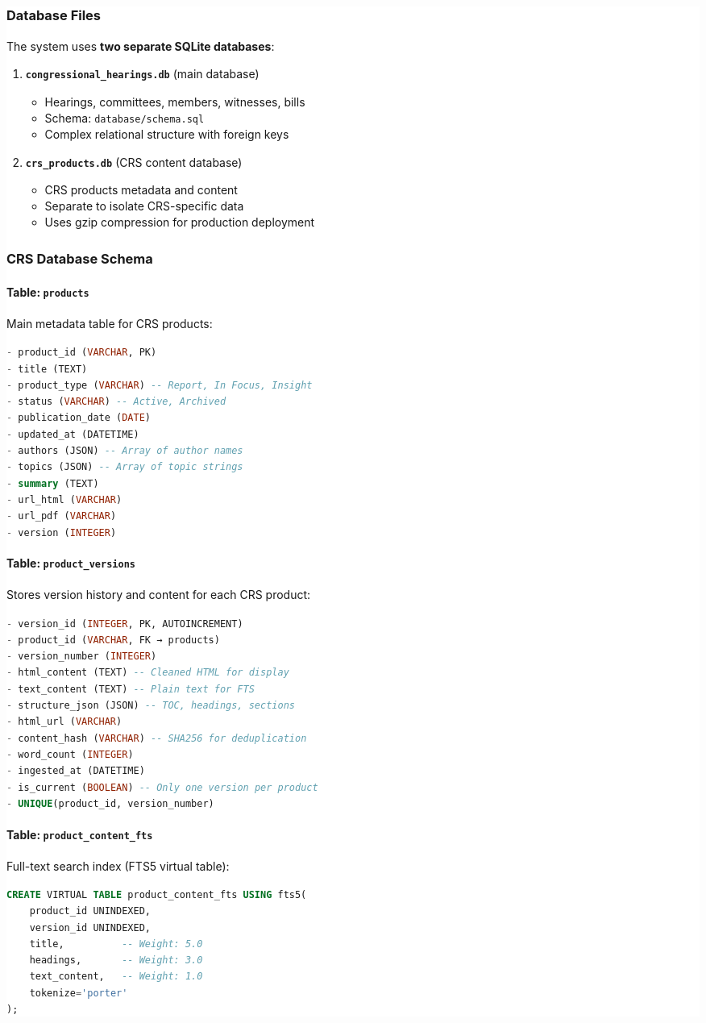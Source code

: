 ### Database Files
The system uses **two separate SQLite databases**:

1. **`congressional_hearings.db`** (main database)
   - Hearings, committees, members, witnesses, bills
   - Schema: `database/schema.sql`
   - Complex relational structure with foreign keys

2. **`crs_products.db`** (CRS content database)
   - CRS products metadata and content
   - Separate to isolate CRS-specific data
   - Uses gzip compression for production deployment

### CRS Database Schema

#### Table: `products`
Main metadata table for CRS products:
```sql
- product_id (VARCHAR, PK)
- title (TEXT)
- product_type (VARCHAR) -- Report, In Focus, Insight
- status (VARCHAR) -- Active, Archived
- publication_date (DATE)
- updated_at (DATETIME)
- authors (JSON) -- Array of author names
- topics (JSON) -- Array of topic strings
- summary (TEXT)
- url_html (VARCHAR)
- url_pdf (VARCHAR)
- version (INTEGER)
```

#### Table: `product_versions`
Stores version history and content for each CRS product:
```sql
- version_id (INTEGER, PK, AUTOINCREMENT)
- product_id (VARCHAR, FK → products)
- version_number (INTEGER)
- html_content (TEXT) -- Cleaned HTML for display
- text_content (TEXT) -- Plain text for FTS
- structure_json (JSON) -- TOC, headings, sections
- html_url (VARCHAR)
- content_hash (VARCHAR) -- SHA256 for deduplication
- word_count (INTEGER)
- ingested_at (DATETIME)
- is_current (BOOLEAN) -- Only one version per product
- UNIQUE(product_id, version_number)
```

#### Table: `product_content_fts`
Full-text search index (FTS5 virtual table):
```sql
CREATE VIRTUAL TABLE product_content_fts USING fts5(
    product_id UNINDEXED,
    version_id UNINDEXED,
    title,          -- Weight: 5.0
    headings,       -- Weight: 3.0
    text_content,   -- Weight: 1.0
    tokenize='porter'
);
```
